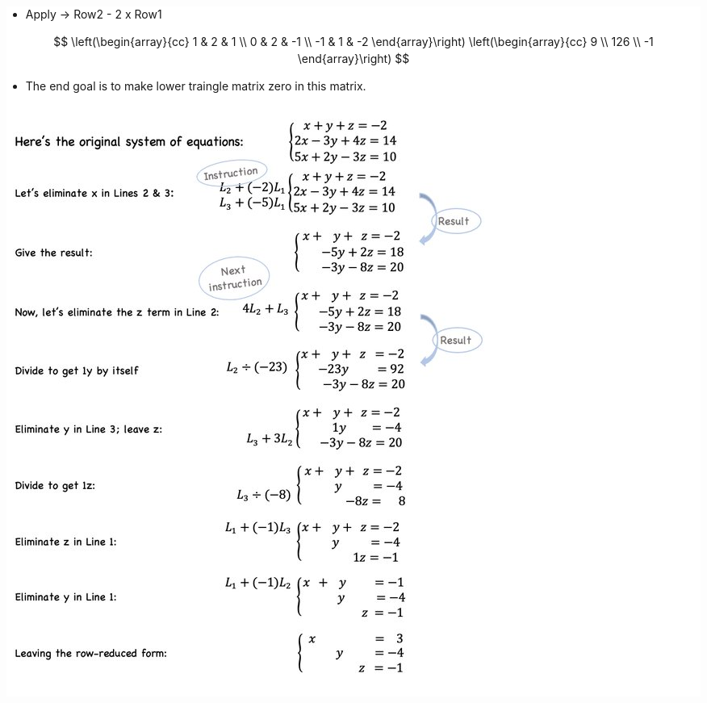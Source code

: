 - Apply -> Row2 - 2 x Row1

$$
\left(\begin{array}{cc}
1 & 2 & 1 \\
0 & 2 & -1 \\
-1 & 1 & -2
\end{array}\right)
\left(\begin{array}{cc}
9 \\
126 \\
-1
\end{array}\right)
$$

- The end goal is to make lower traingle matrix zero in this matrix.

![Gaussian Elminiation Method](./images/gaussian_elimination_method.jpg)
